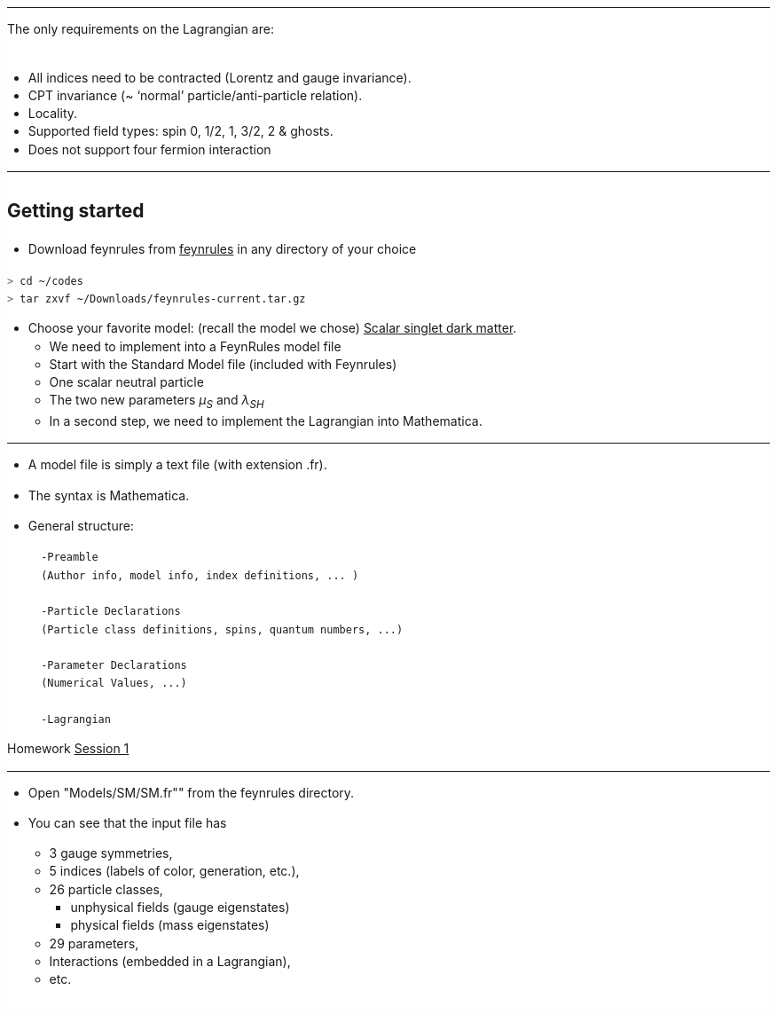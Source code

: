 ***

The only requirements on the Lagrangian are:
<br><br>

- All indices need to be contracted (Lorentz and gauge
invariance).
- CPT invariance (~ ‘normal’ particle/anti-particle relation).
- Locality.
- Supported field types: spin 0, 1/2, 1, 3/2, 2 & ghosts.
- Does not support four fermion interaction

***
## Getting started

- Download feynrules from [feynrules](http://feynrules.irmp.ucl.ac.be/) in any directory of your choice

```sh
> cd ~/codes
> tar zxvf ~/Downloads/feynrules-current.tar.gz
```
- Choose your favorite model: (recall the model we chose)
[Scalar singlet dark matter](#/7/2).
    - We need to implement into a FeynRules model file
    - Start with the Standard Model file (included with Feynrules)
    - One scalar neutral particle 
    - The two new parameters $\mu_S$ and $\lambda_{SH}$
    - In a second step, we need to implement the Lagrangian
into Mathematica.

***

 
- A model file is simply a text file (with extension .fr).
- The syntax is Mathematica.
- General structure:
        
        -Preamble
        (Author info, model info, index definitions, ... )
        
        -Particle Declarations
        (Particle class definitions, spins, quantum numbers, ...)
        
        -Parameter Declarations
        (Numerical Values, ...)
        
        -Lagrangian


Homework [Session 1](#/2)
***
- Open "Models/SM/SM.fr"" from the feynrules directory.
- You can see that the input file has

  - 3 gauge symmetries,
  - 5 indices (labels of color, generation, etc.),
  - 26 particle classes,
    - unphysical fields (gauge eigenstates)
    - physical fields (mass eigenstates)
  - 29 parameters,
  - Interactions (embedded in a Lagrangian),
  - etc.
<br><br>
